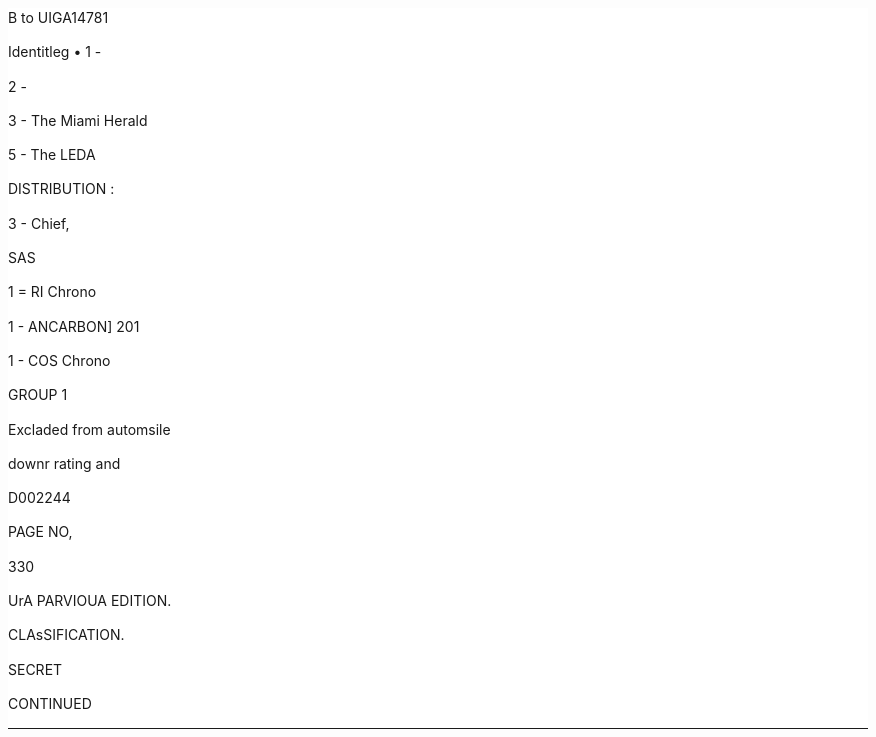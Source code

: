 B to UIGA14781

Identitleg • 1 -

2 -

3 - The Miami Herald

5 - The LEDA

DISTRIBUTION :

3 - Chief,

SAS

1 = RI Chrono

1 - ANCARBON] 201

1 - COS Chrono

GROUP 1

Excladed from automsile

downr rating and

D002244

PAGE NO,

330

UrA PARVIOUA EDITION.

CLAsSIFICATION.

SECRET

CONTINUED

---

